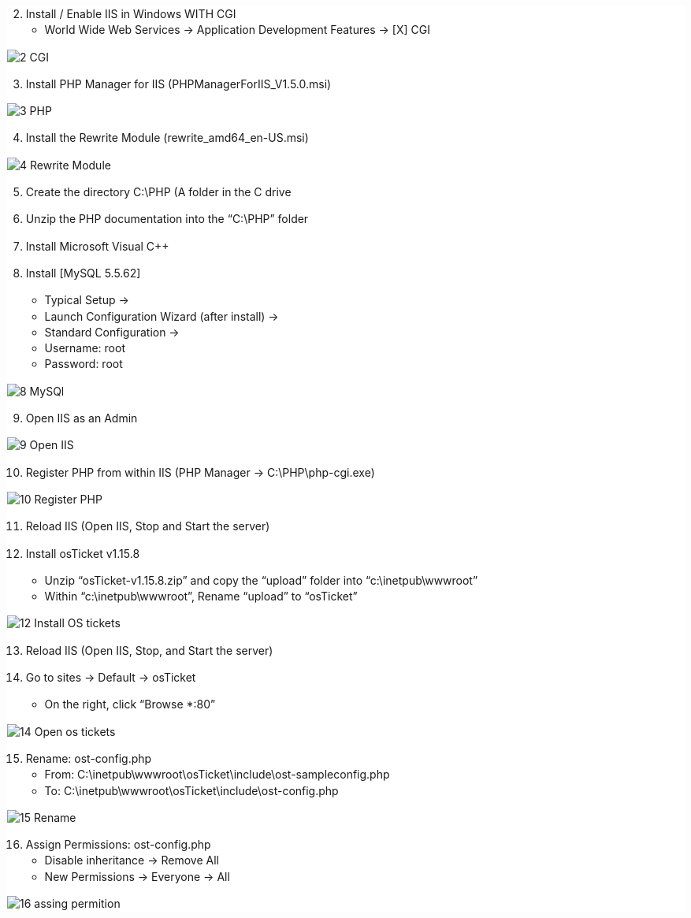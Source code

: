  
2. Install / Enable IIS in Windows WITH CGI
   - World Wide Web Services -> Application Development Features -> [X] CGI
<img width="547" height="387" alt="2  CGI" src="https://github.com/user-attachments/assets/3742ff2f-253c-4700-856f-afc02bab6cf4" />

3. Install PHP Manager for IIS (PHPManagerForIIS_V1.5.0.msi)  
<img width="310" height="253" alt="3  PHP" src="https://github.com/user-attachments/assets/d179b498-b988-475e-9d92-6065f18f1a51" />

4. Install the Rewrite Module (rewrite_amd64_en-US.msi)
<img width="306" height="239" alt="4  Rewrite Module" src="https://github.com/user-attachments/assets/544a237e-ceb5-46f0-a28d-099b8436cb14" />

5. Create the directory C:\PHP (A folder in the C drive     
   
6. Unzip the PHP documentation into the “C:\PHP” folder
   
7. Install Microsoft Visual C++
   
8. Install [MySQL 5.5.62]
	- Typical Setup ->
	- Launch Configuration Wizard (after install) ->
	- Standard Configuration ->
	- Username: root
	- Password: root
<img width="308" height="245" alt="8  MySQl" src="https://github.com/user-attachments/assets/2600419c-9d78-4462-86f5-78442870d885" />

9. Open IIS as an Admin
<img width="824" height="489" alt="9  Open IIS" src="https://github.com/user-attachments/assets/d5d22344-cbb4-4ed2-8652-69ba881e46a5" />

10. Register PHP from within IIS (PHP Manager -> C:\PHP\php-cgi.exe)
<img width="578" height="426" alt="10  Register PHP" src="https://github.com/user-attachments/assets/ead345bd-4713-4293-bf5e-82c63b4e5b21" />
   
11. Reload IIS (Open IIS, Stop and Start the server)
   
12. Install osTicket v1.15.8
    - Unzip “osTicket-v1.15.8.zip” and copy the “upload” folder into “c:\inetpub\wwwroot”
    - Within “c:\inetpub\wwwroot”, Rename “upload” to “osTicket”
<img width="416" height="403" alt="12  Install OS tickets" src="https://github.com/user-attachments/assets/420fb993-1a87-4f1f-9fe6-bc383196ed7e" />
 
13. Reload IIS (Open IIS, Stop, and Start the server)
 
14. Go to sites -> Default -> osTicket
    - On the right, click “Browse *:80”
<img width="1106" height="528" alt="14  Open os tickets" src="https://github.com/user-attachments/assets/7a504b69-caea-4718-a15f-d3ed88611bd6" />

15. Rename: ost-config.php
	- From: C:\inetpub\wwwroot\osTicket\include\ost-sampleconfig.php
	- To: C:\inetpub\wwwroot\osTicket\include\ost-config.php
<img width="434" height="389" alt="15  Rename" src="https://github.com/user-attachments/assets/d5cbaa67-d14b-400a-b816-975e51a56d19" />

16. Assign Permissions: ost-config.php
	- Disable inheritance -> Remove All
	-  New Permissions -> Everyone -> All 
<img width="565" height="368" alt="16  assing permition" src="https://github.com/user-attachments/assets/c1bcdb3a-a848-450d-a899-cc75a4eb20fe" />
